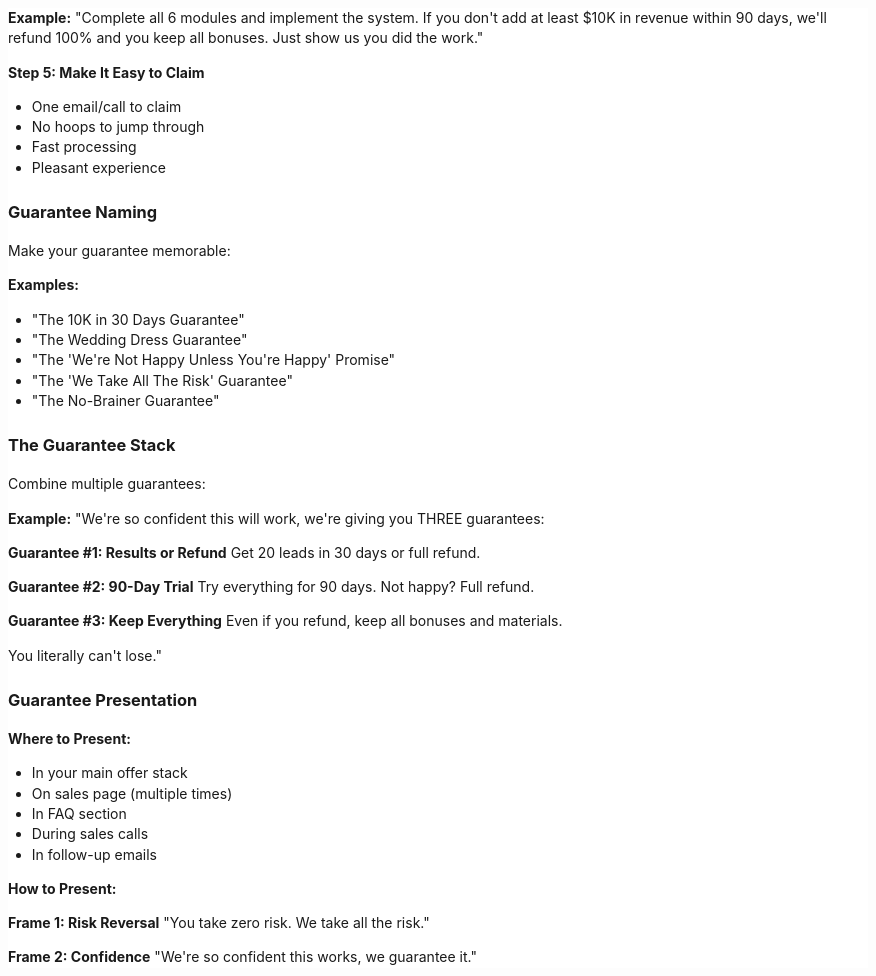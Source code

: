 **Example:**
"Complete all 6 modules and implement the system. If you don't add at least $10K in revenue within 90 days, we'll refund 100% and you keep all bonuses. Just show us you did the work."

**Step 5: Make It Easy to Claim**

- One email/call to claim
- No hoops to jump through
- Fast processing
- Pleasant experience

### Guarantee Naming

Make your guarantee memorable:

**Examples:**
- "The 10K in 30 Days Guarantee"
- "The Wedding Dress Guarantee"
- "The 'We're Not Happy Unless You're Happy' Promise"
- "The 'We Take All The Risk' Guarantee"
- "The No-Brainer Guarantee"

### The Guarantee Stack

Combine multiple guarantees:

**Example:**
"We're so confident this will work, we're giving you THREE guarantees:

**Guarantee #1: Results or Refund**
Get 20 leads in 30 days or full refund.

**Guarantee #2: 90-Day Trial**
Try everything for 90 days. Not happy? Full refund.

**Guarantee #3: Keep Everything**
Even if you refund, keep all bonuses and materials.

You literally can't lose."

### Guarantee Presentation

**Where to Present:**
- In your main offer stack
- On sales page (multiple times)
- In FAQ section
- During sales calls
- In follow-up emails

**How to Present:**

**Frame 1: Risk Reversal**
"You take zero risk. We take all the risk."

**Frame 2: Confidence**
"We're so confident this works, we guarantee it."
